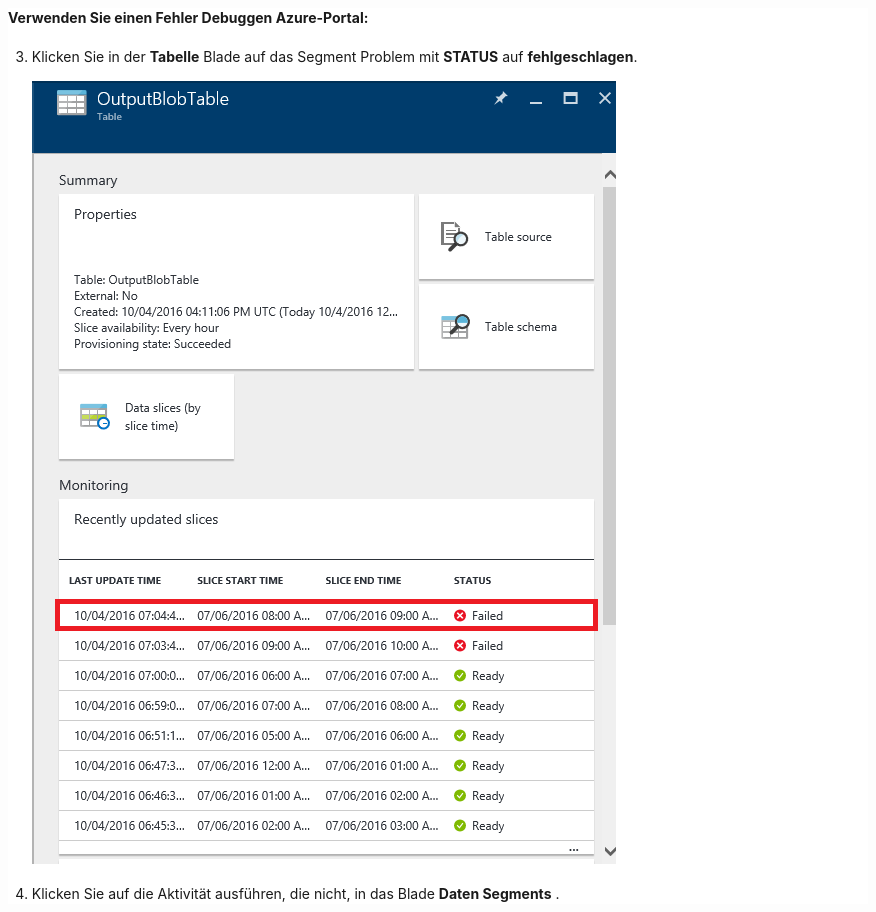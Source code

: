 #### <a name="use-azure-portal-to-debug-an-error"></a>Verwenden Sie einen Fehler Debuggen Azure-Portal:

3.  Klicken Sie in der **Tabelle** Blade auf das Segment Problem mit **STATUS** auf **fehlgeschlagen**.

    ![Tabelle Blade mit Problem Segment](./media/data-factory-monitor-manage-pipelines/table-blade-with-error.png)
4.  Klicken Sie auf die Aktivität ausführen, die nicht, in das Blade **Daten Segments** .
    